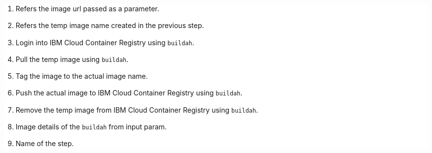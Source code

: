 1. Refers the image url passed as a parameter. 

2. Refers the temp image name created in the previous step. 

3. Login into IBM Cloud Container Registry using `buildah`.

4. Pull the temp image using `buildah`.

5. Tag the image to the actual image name.

6. Push the actual image to IBM Cloud Container Registry using `buildah`.

7. Remove the temp image from IBM Cloud Container Registry using `buildah`.

8. Image details of the `buildah` from input param.

9. Name of the step.